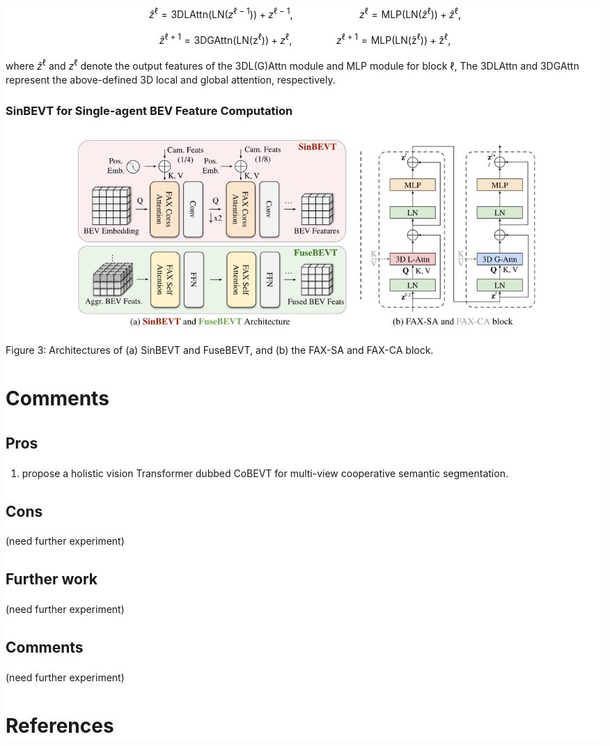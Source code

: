 $$\hat{z}^{\ell}=3\mathrm{DLAttn}(\mathrm{LN}(z^{\ell-1}))+z^{\ell-1}, \qquad\qquad\qquad z^{\ell}=\mathrm{MLP}(\mathrm{LN}(\hat{z}^{\ell}))+\hat{z}^{\ell}, $$

$$\hat{z}^{\ell+1}=3\mathrm{DGAttn(LN(z^{\ell}))}+z^{\ell},\qquad\qquad z^{\ell+1}=\mathrm{MLP(LN(\hat{z}^{\ell}))+\hat{z}^{\ell},} $$

where $\hat{z}^{\ell}$ and $z^{\ell}$ denote the output features of the $3\mathrm{DL(G)Attn}$ module and MLP module for block $\ell$, The 3DLAttn and 3DGAttn represent the above-defined 3D local and global attention, respectively.

### SinBEVT for Single-agent BEV Feature Computation
<p align = "center">
<img src = "/images/posts/CoBEVT/sinBEVT.png" width="700">
</p>
<p align = "left">
Figure 3: Architectures of (a) SinBEVT and FuseBEVT, and (b) the FAX-SA and FAX-CA block.
</p>



# Comments
##  Pros
1. propose a holistic vision Transformer dubbed CoBEVT for multi-view cooperative semantic segmentation.

## Cons
(need further experiment)

## Further work
(need further experiment)

## Comments
(need further experiment)

# References